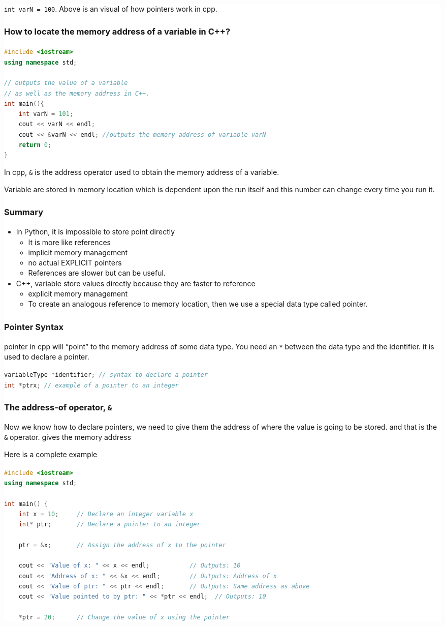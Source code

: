 `int varN = 100`. Above is an visual of how pointers work in cpp.

### How to locate the memory address of a variable in C++?

```cpp
#include <iostream>
using namespace std;

// outputs the value of a variable
// as well as the memory address in C++.
int main(){
    int varN = 101;
    cout << varN << endl;
    cout << &varN << endl; //outputs the memory address of variable varN
    return 0;
}
```

In cpp,  `&` is the address operator used to obtain the memory address of a variable. 

Variable are stored in memory location which is dependent upon the run itself and this number can change every time you run it. 

### **Summary**

- In Python, it is impossible to store point directly
    - It is more like references
    - implicit memory management
    - no actual EXPLICIT pointers
    - References are slower but can be useful.
- C++, variable store values directly because they are faster to reference
    - explicit memory management
    - To create an analogous reference to memory location, then we use a special data type called pointer.

### Pointer Syntax

pointer in cpp will “point” to the memory address of some data type. You need an `*` between the data type and the identifier. it is used to declare a pointer. 

```cpp
variableType *identifier; // syntax to declare a pointer
int *ptrx; // example of a pointer to an integer
```

### The address-of operator, `&`

Now we know how to declare pointers, we need to give them the address of where the value is going to be stored. and that is the `&` operator. gives the memory address

Here is a complete example

```cpp
#include <iostream>
using namespace std;

int main() {
    int x = 10;     // Declare an integer variable x
    int* ptr;       // Declare a pointer to an integer

    ptr = &x;       // Assign the address of x to the pointer

    cout << "Value of x: " << x << endl;           // Outputs: 10
    cout << "Address of x: " << &x << endl;        // Outputs: Address of x
    cout << "Value of ptr: " << ptr << endl;       // Outputs: Same address as above
    cout << "Value pointed to by ptr: " << *ptr << endl;  // Outputs: 10

    *ptr = 20;      // Change the value of x using the pointer
```